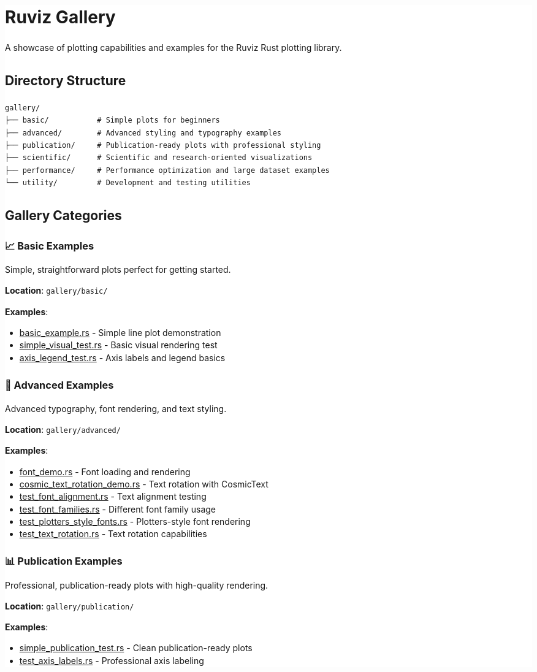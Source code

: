 # Ruviz Gallery

A showcase of plotting capabilities and examples for the Ruviz Rust plotting library.

## Directory Structure

```
gallery/
├── basic/           # Simple plots for beginners
├── advanced/        # Advanced styling and typography examples  
├── publication/     # Publication-ready plots with professional styling
├── scientific/      # Scientific and research-oriented visualizations
├── performance/     # Performance optimization and large dataset examples
└── utility/         # Development and testing utilities
```

## Gallery Categories

### 📈 Basic Examples
Simple, straightforward plots perfect for getting started.

**Location**: `gallery/basic/`

**Examples**:
- [basic_example.rs](basic/basic_example.rs) - Simple line plot demonstration
- [simple_visual_test.rs](basic/simple_visual_test.rs) - Basic visual rendering test
- [axis_legend_test.rs](basic/axis_legend_test.rs) - Axis labels and legend basics

### 🎨 Advanced Examples  
Advanced typography, font rendering, and text styling.

**Location**: `gallery/advanced/`

**Examples**:
- [font_demo.rs](advanced/font_demo.rs) - Font loading and rendering
- [cosmic_text_rotation_demo.rs](advanced/cosmic_text_rotation_demo.rs) - Text rotation with CosmicText
- [test_font_alignment.rs](advanced/test_font_alignment.rs) - Text alignment testing
- [test_font_families.rs](advanced/test_font_families.rs) - Different font family usage
- [test_plotters_style_fonts.rs](advanced/test_plotters_style_fonts.rs) - Plotters-style font rendering
- [test_text_rotation.rs](advanced/test_text_rotation.rs) - Text rotation capabilities

### 📊 Publication Examples
Professional, publication-ready plots with high-quality rendering.

**Location**: `gallery/publication/`

**Examples**:
- [simple_publication_test.rs](publication/simple_publication_test.rs) - Clean publication-ready plots
- [test_axis_labels.rs](publication/test_axis_labels.rs) - Professional axis labeling
